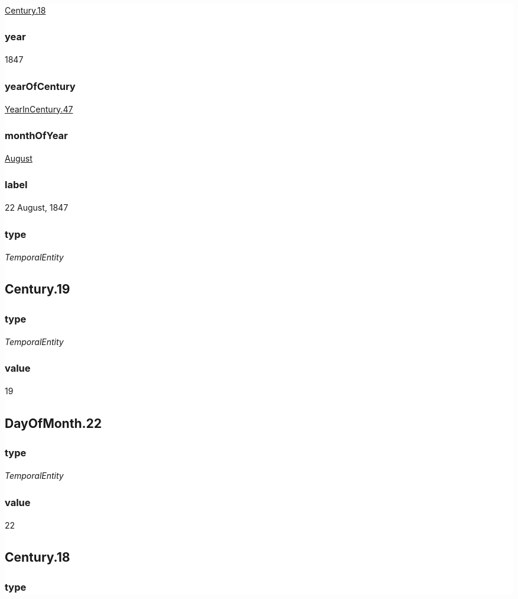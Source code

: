 
[Century.18](#Century.18)

### year


1847

### yearOfCentury


[YearInCentury.47](#YearInCentury.47)

### monthOfYear


[August](#August)

### label


22 August, 1847

### type


*TemporalEntity*

## Century.19

### type


*TemporalEntity*

### value


19

## DayOfMonth.22

### type


*TemporalEntity*

### value


22

## Century.18

### type
